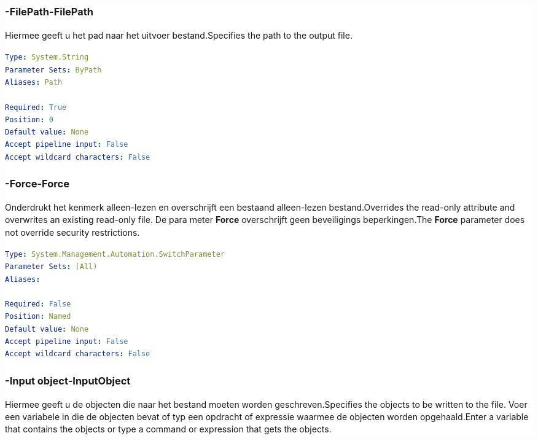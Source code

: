 ### <span data-ttu-id="fdd1c-169">-FilePath</span><span class="sxs-lookup"><span data-stu-id="fdd1c-169">-FilePath</span></span>

<span data-ttu-id="fdd1c-170">Hiermee geeft u het pad naar het uitvoer bestand.</span><span class="sxs-lookup"><span data-stu-id="fdd1c-170">Specifies the path to the output file.</span></span>

```yaml
Type: System.String
Parameter Sets: ByPath
Aliases: Path

Required: True
Position: 0
Default value: None
Accept pipeline input: False
Accept wildcard characters: False
```

### <span data-ttu-id="fdd1c-171">-Force</span><span class="sxs-lookup"><span data-stu-id="fdd1c-171">-Force</span></span>

<span data-ttu-id="fdd1c-172">Onderdrukt het kenmerk alleen-lezen en overschrijft een bestaand alleen-lezen bestand.</span><span class="sxs-lookup"><span data-stu-id="fdd1c-172">Overrides the read-only attribute and overwrites an existing read-only file.</span></span> <span data-ttu-id="fdd1c-173">De para meter **Force** overschrijft geen beveiligings beperkingen.</span><span class="sxs-lookup"><span data-stu-id="fdd1c-173">The **Force** parameter does not override security restrictions.</span></span>

```yaml
Type: System.Management.Automation.SwitchParameter
Parameter Sets: (All)
Aliases:

Required: False
Position: Named
Default value: None
Accept pipeline input: False
Accept wildcard characters: False
```

### <span data-ttu-id="fdd1c-174">-Input object</span><span class="sxs-lookup"><span data-stu-id="fdd1c-174">-InputObject</span></span>

<span data-ttu-id="fdd1c-175">Hiermee geeft u de objecten die naar het bestand moeten worden geschreven.</span><span class="sxs-lookup"><span data-stu-id="fdd1c-175">Specifies the objects to be written to the file.</span></span> <span data-ttu-id="fdd1c-176">Voer een variabele in die de objecten bevat of typ een opdracht of expressie waarmee de objecten worden opgehaald.</span><span class="sxs-lookup"><span data-stu-id="fdd1c-176">Enter a variable that contains the objects or type a command or expression that gets the objects.</span></span>

